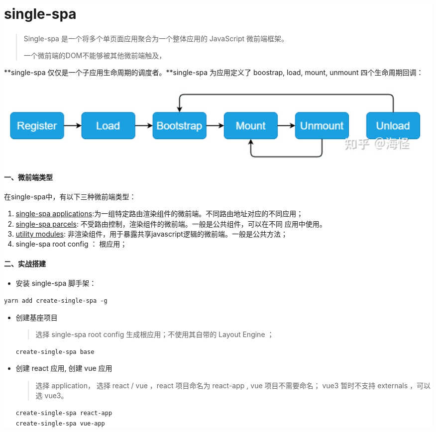 



# single-spa

> Single-spa 是一个将多个单页面应用聚合为一个整体应用的 JavaScript 微前端框架。
>
> 一个微前端的DOM不能够被其他微前端触及，

**single-spa 仅仅是一个子应用生命周期的调度者。**single-spa 为应用定义了 boostrap, load, mount, unmount 四个生命周期回调：

![image-104254498](single-spa实战总结.assets/image-104254498.png)

#### 一、微前端类型

在single-spa中，有以下三种微前端类型：

1. [single-spa applications](https://zh-hans.single-spa.js.org/docs/building-applications):为一组特定路由渲染组件的微前端。不同路由地址对应的不同应用；
2. [single-spa parcels](https://zh-hans.single-spa.js.org/docs/parcels-overview): 不受路由控制，渲染组件的微前端。一般是公共组件，可以在不同 应用中使用。
3. [utility modules](https://zh-hans.single-spa.js.org/docs/recommended-setup#utility-modules-styleguide-api-etc): 非渲染组件，用于暴露共享javascript逻辑的微前端。一般是公共方法；
4. single-spa root config ： 根应用；

#### 二、实战搭建

- 安装 single-spa 脚手架： 

```shell
yarn add create-single-spa -g
```

- 创建基座项目

  > 选择 single-spa root config 生成根应用；不使用其自带的 Layout Engine ；

  ```shell
  create-single-spa base
  ```

- 创建 react 应用, 创建 vue 应用

  > 选择 application， 选择 react / vue ，react 项目命名为 react-app , vue 项目不需要命名； vue3 暂时不支持 externals ，可以选 vue3。

  ```shell
  create-single-spa react-app
  create-single-spa vue-app
  ```
